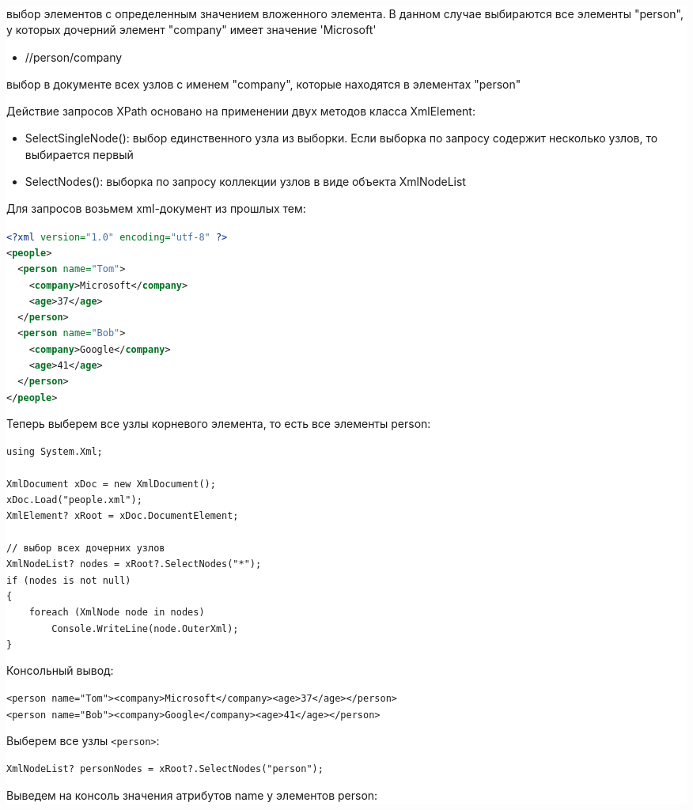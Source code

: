 выбор элементов с определенным значением вложенного элемента. В данном случае выбираются все элементы "person", у которых дочерний элемент "company" имеет значение 'Microsoft'

- //person/company

выбор в документе всех узлов с именем "company", которые находятся в элементах "person"

Действие запросов XPath основано на применении двух методов класса XmlElement:

- SelectSingleNode(): выбор единственного узла из выборки. Если выборка по запросу содержит несколько узлов, то выбирается первый

- SelectNodes(): выборка по запросу коллекции узлов в виде объекта XmlNodeList

Для запросов возьмем xml-документ из прошлых тем:

```xml
<?xml version="1.0" encoding="utf-8" ?>
<people>
  <person name="Tom">
    <company>Microsoft</company>
    <age>37</age>
  </person>
  <person name="Bob">
    <company>Google</company>
    <age>41</age>
  </person>
</people>
```
Теперь выберем все узлы корневого элемента, то есть все элементы person:

```Csharp
using System.Xml;
 
XmlDocument xDoc = new XmlDocument();
xDoc.Load("people.xml");
XmlElement? xRoot = xDoc.DocumentElement;
 
// выбор всех дочерних узлов
XmlNodeList? nodes = xRoot?.SelectNodes("*");
if (nodes is not null)
{
    foreach (XmlNode node in nodes)
        Console.WriteLine(node.OuterXml);
}
```
Консольный вывод:

```
<person name="Tom"><company>Microsoft</company><age>37</age></person>
<person name="Bob"><company>Google</company><age>41</age></person>
```

Выберем все узлы ```<person>```:

```Csharp
XmlNodeList? personNodes = xRoot?.SelectNodes("person");
```
Выведем на консоль значения атрибутов name у элементов person:
